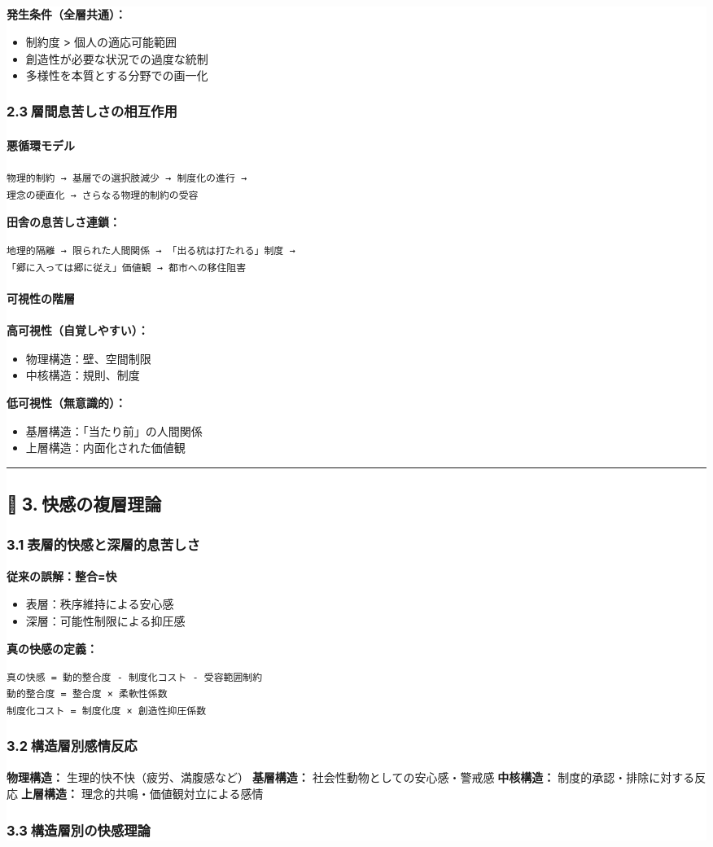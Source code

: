 **発生条件（全層共通）：**
- 制約度 > 個人の適応可能範囲
- 創造性が必要な状況での過度な統制
- 多様性を本質とする分野での画一化

### 2.3 層間息苦しさの相互作用

#### 悪循環モデル
```
物理的制約 → 基層での選択肢減少 → 制度化の進行 → 
理念の硬直化 → さらなる物理的制約の受容
```

**田舎の息苦しさ連鎖：**
```
地理的隔離 → 限られた人間関係 → 「出る杭は打たれる」制度 → 
「郷に入っては郷に従え」価値観 → 都市への移住阻害
```

#### 可視性の階層
**高可視性（自覚しやすい）：**
- 物理構造：壁、空間制限
- 中核構造：規則、制度

**低可視性（無意識的）：**
- 基層構造：「当たり前」の人間関係
- 上層構造：内面化された価値観

---

## 🌊 3. 快感の複層理論

### 3.1 表層的快感と深層的息苦しさ

**従来の誤解：整合=快**
- 表層：秩序維持による安心感
- 深層：可能性制限による抑圧感

**真の快感の定義：**
```
真の快感 = 動的整合度 - 制度化コスト - 受容範囲制約
動的整合度 = 整合度 × 柔軟性係数
制度化コスト = 制度化度 × 創造性抑圧係数
```

### 3.2 構造層別感情反応

**物理構造：** 生理的快不快（疲労、満腹感など）
**基層構造：** 社会性動物としての安心感・警戒感
**中核構造：** 制度的承認・排除に対する反応
**上層構造：** 理念的共鳴・価値観対立による感情

### 3.3 構造層別の快感理論
